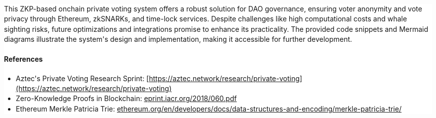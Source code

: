 This ZKP-based onchain private voting system offers a robust solution for DAO governance, ensuring voter anonymity and vote privacy through Ethereum, zkSNARKs, and time-lock services. Despite challenges like high computational costs and whale sighting risks, future optimizations and integrations promise to enhance its practicality. The provided code snippets and Mermaid diagrams illustrate the system's design and implementation, making it accessible for further development.

#### References

- Aztec's Private Voting Research Sprint: [https://aztec.network/research/private-voting](https://aztec.network/research/private-voting)
- Zero-Knowledge Proofs in Blockchain: [eprint.iacr.org/2018/060.pdf](https://eprint.iacr.org/2018/060.pdf)
- Ethereum Merkle Patricia Trie: [ethereum.org/en/developers/docs/data-structures-and-encoding/merkle-patricia-trie/](https://ethereum.org/en/developers/docs/data-structures-and-encoding/merkle-patricia-trie/)
